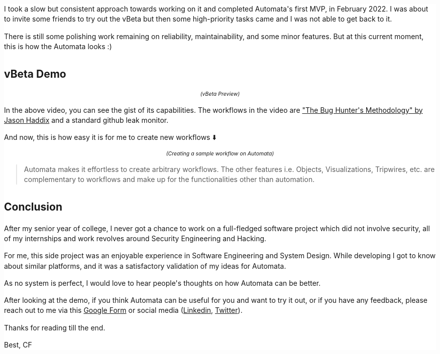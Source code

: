 I took a slow but consistent approach towards working on it and completed Automata's first MVP, in February 2022. I was about to invite some friends to try out the vBeta but then some high-priority tasks came and I was not able to get back to it. 

There is still some polishing work remaining on reliability, maintainability, and some minor features. But at this current moment, this is how the Automata looks :)

## vBeta Demo

<iframe style="margin-top: 10px;" width="100%" height="315" src="https://www.youtube.com/embed/Eq3A-o1Q5T4" title="YouTube video player" frameborder="0" allow="accelerometer; autoplay; clipboard-write; encrypted-media; gyroscope; picture-in-picture" allowfullscreen></iframe>

<p style="text-align: center; font-size:0.75rem; font-style: italic;">(vBeta Preview)</p>

In the above video, you can see the gist of its capabilities. The workflows in the video are ["The Bug Hunter's Methodology" by Jason Haddix](https://www.youtube.com/watch?v=uKWu6yhnhbQ) and a standard github leak monitor.

And now, this is how easy it is for me to create new workflows ⬇️

<iframe style="margin-top: 10px;" width="100%" height="315" src="https://www.youtube.com/embed/l_qx-QxMl54" title="YouTube video player" frameborder="0" allow="accelerometer; autoplay; clipboard-write; encrypted-media; gyroscope; picture-in-picture" allowfullscreen></iframe>

<p style="text-align: center; font-size:0.75rem; font-style: italic;">(Creating a sample workflow on Automata)</p>

<blockquote>
Automata makes it effortless to create arbitrary workflows. The other features i.e. Objects, Visualizations, Tripwires, etc. are complementary to workflows and make up for the functionalities other than automation.
</blockquote>

## Conclusion

After my senior year of college, I never got a chance to work on a full-fledged software project which did not involve security, all of my internships and work revolves around Security Engineering and Hacking.

For me, this side project was an enjoyable experience in Software Engineering and System Design. While developing I got to know about similar platforms, and it was a satisfactory validation of my ideas for Automata.

As no system is perfect, I would love to hear people's thoughts on how Automata can be better.

After looking at the demo, if you think Automata can be useful for you and want to try it out, or if you have any feedback, please reach out to me via this [Google Form](https://forms.gle/cXPdRdxJ2Bh3Hdx76) or social media ([Linkedin](https://www.linkedin.com/in/iamshoebpatel/), [Twitter](https://twitter.com/0xCaptainFreak)).

Thanks for reading till the end.

Best,
CF








